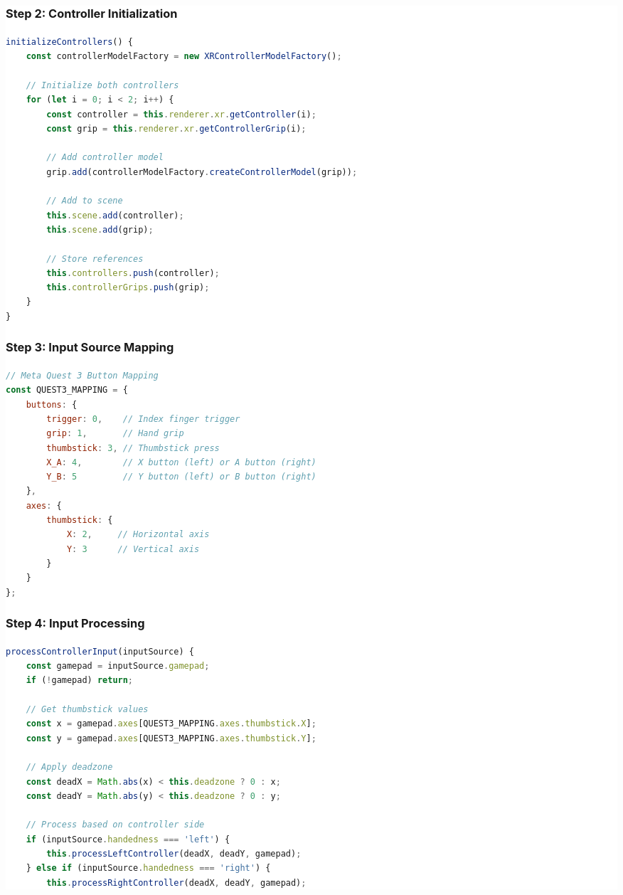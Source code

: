 ### Step 2: Controller Initialization
```javascript
initializeControllers() {
    const controllerModelFactory = new XRControllerModelFactory();

    // Initialize both controllers
    for (let i = 0; i < 2; i++) {
        const controller = this.renderer.xr.getController(i);
        const grip = this.renderer.xr.getControllerGrip(i);
        
        // Add controller model
        grip.add(controllerModelFactory.createControllerModel(grip));
        
        // Add to scene
        this.scene.add(controller);
        this.scene.add(grip);
        
        // Store references
        this.controllers.push(controller);
        this.controllerGrips.push(grip);
    }
}
```

### Step 3: Input Source Mapping
```javascript
// Meta Quest 3 Button Mapping
const QUEST3_MAPPING = {
    buttons: {
        trigger: 0,    // Index finger trigger
        grip: 1,       // Hand grip
        thumbstick: 3, // Thumbstick press
        X_A: 4,        // X button (left) or A button (right)
        Y_B: 5         // Y button (left) or B button (right)
    },
    axes: {
        thumbstick: {
            X: 2,     // Horizontal axis
            Y: 3      // Vertical axis
        }
    }
};
```

### Step 4: Input Processing
```javascript
processControllerInput(inputSource) {
    const gamepad = inputSource.gamepad;
    if (!gamepad) return;

    // Get thumbstick values
    const x = gamepad.axes[QUEST3_MAPPING.axes.thumbstick.X];
    const y = gamepad.axes[QUEST3_MAPPING.axes.thumbstick.Y];

    // Apply deadzone
    const deadX = Math.abs(x) < this.deadzone ? 0 : x;
    const deadY = Math.abs(y) < this.deadzone ? 0 : y;

    // Process based on controller side
    if (inputSource.handedness === 'left') {
        this.processLeftController(deadX, deadY, gamepad);
    } else if (inputSource.handedness === 'right') {
        this.processRightController(deadX, deadY, gamepad);
```